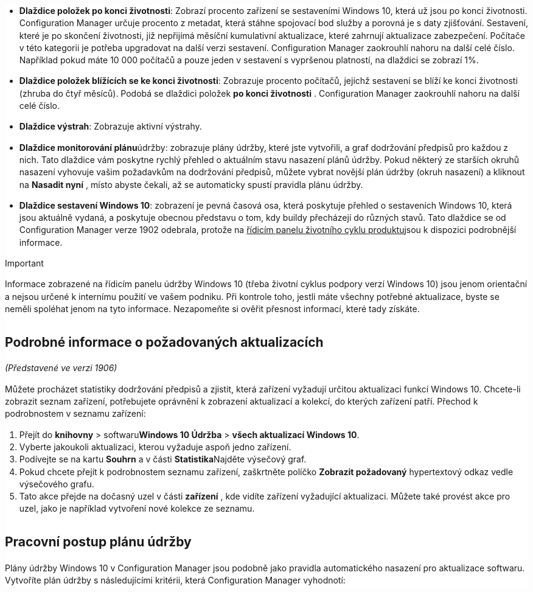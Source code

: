 - **Dlaždice položek po konci životnosti**: Zobrazí procento zařízení se sestaveními Windows 10, která už jsou po konci životnosti. Configuration Manager určuje procento z metadat, která stáhne spojovací bod služby a porovná je s daty zjišťování. Sestavení, které je po skončení životnosti, již nepřijímá měsíční kumulativní aktualizace, které zahrnují aktualizace zabezpečení. Počítače v této kategorii je potřeba upgradovat na další verzi sestavení. Configuration Manager zaokrouhlí nahoru na další celé číslo. Například pokud máte 10 000 počítačů a pouze jeden v sestavení s vypršenou platností, na dlaždici se zobrazí 1%.

- **Dlaždice položek blížících se ke konci životnosti**: Zobrazuje procento počítačů, jejichž sestavení se blíží ke konci životnosti (zhruba do čtyř měsíců). Podobá se dlaždici položek **po konci životnosti** . Configuration Manager zaokrouhlí nahoru na další celé číslo.

- **Dlaždice výstrah**: Zobrazuje aktivní výstrahy.

- **Dlaždice monitorování plánu**údržby: zobrazuje plány údržby, které jste vytvořili, a graf dodržování předpisů pro každou z nich. Tato dlaždice vám poskytne rychlý přehled o aktuálním stavu nasazení plánů údržby. Pokud některý ze starších okruhů nasazení vyhovuje vašim požadavkům na dodržování předpisů, můžete vybrat novější plán údržby (okruh nasazení) a kliknout na **Nasadit nyní** , místo abyste čekali, až se automaticky spustí pravidla plánu údržby.

- **Dlaždice sestavení Windows 10**: zobrazení je pevná časová osa, která poskytuje přehled o sestaveních Windows 10, která jsou aktuálně vydaná, a poskytuje obecnou představu o tom, kdy buildy přecházejí do různých stavů. Tato dlaždice se od Configuration Manager verze 1902 odebrala, protože na [řídicím panelu životního cyklu produktu](../../core/clients/manage/asset-intelligence/product-lifecycle-dashboard.md)jsou k dispozici podrobnější informace. 

> [!IMPORTANT]
> Informace zobrazené na řídicím panelu údržby Windows 10 (třeba životní cyklus podpory verzí Windows 10) jsou jenom orientační a nejsou určené k internímu použití ve vašem podniku. Při kontrole toho, jestli máte všechny potřebné aktualizace, byste se neměli spoléhat jenom na tyto informace. Nezapomeňte si ověřit přesnost informací, které tady získáte.

## <a name="drill-through-required-updates"></a>Podrobné informace o požadovaných aktualizacích

*(Představené ve verzi 1906)*

Můžete procházet statistiky dodržování předpisů a zjistit, která zařízení vyžadují určitou aktualizaci funkcí Windows 10. Chcete-li zobrazit seznam zařízení, potřebujete oprávnění k zobrazení aktualizací a kolekcí, do kterých zařízení patří. Přechod k podrobnostem v seznamu zařízení:

1. Přejít do **knihovny** > softwaru**Windows 10 Údržba** > **všech aktualizací Windows 10**.
1. Vyberte jakoukoli aktualizaci, kterou vyžaduje aspoň jedno zařízení.
1. Podívejte se na kartu **Souhrn** a v části **Statistika**Najděte výsečový graf.
1. Pokud chcete přejít k podrobnostem seznamu zařízení, zaškrtněte políčko **Zobrazit požadovaný** hypertextový odkaz vedle výsečového grafu.
1. Tato akce přejde na dočasný uzel v části **zařízení** , kde vidíte zařízení vyžadující aktualizaci. Můžete také provést akce pro uzel, jako je například vytvoření nové kolekce ze seznamu.

## <a name="servicing-plan-workflow"></a>Pracovní postup plánu údržby

Plány údržby Windows 10 v Configuration Manager jsou podobně jako pravidla automatického nasazení pro aktualizace softwaru. Vytvoříte plán údržby s následujícími kritérii, která Configuration Manager vyhodnotí:
